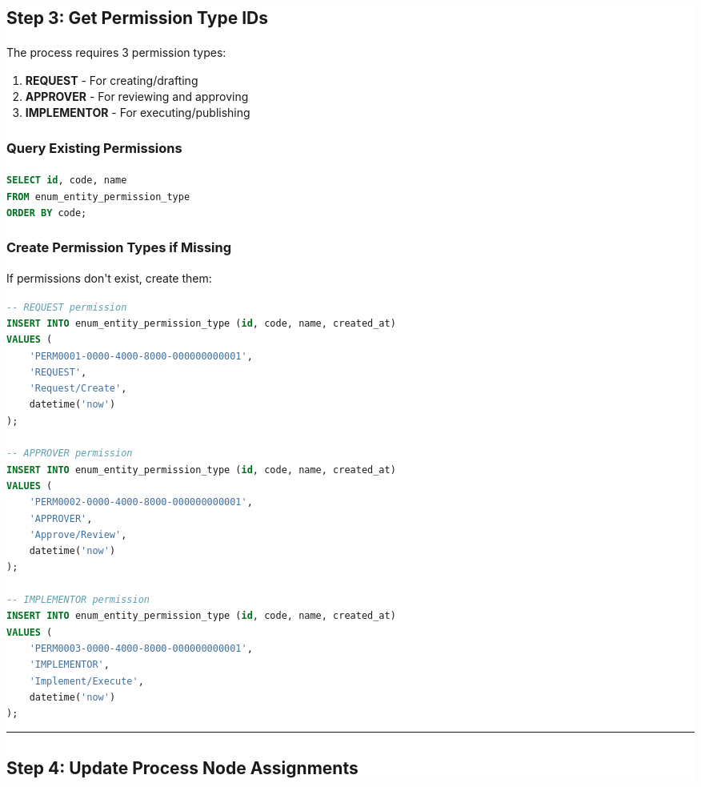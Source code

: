 
## Step 3: Get Permission Type IDs

The process requires 3 permission types:
1. **REQUEST** - For creating/drafting
2. **APPROVER** - For reviewing and approving
3. **IMPLEMENTOR** - For executing/publishing

### Query Existing Permissions

```sql
SELECT id, code, name
FROM enum_entity_permission_type
ORDER BY code;
```

### Create Permission Types if Missing

If permissions don't exist, create them:

```sql
-- REQUEST permission
INSERT INTO enum_entity_permission_type (id, code, name, created_at)
VALUES (
    'PERM0001-0000-4000-8000-000000000001',
    'REQUEST',
    'Request/Create',
    datetime('now')
);

-- APPROVER permission
INSERT INTO enum_entity_permission_type (id, code, name, created_at)
VALUES (
    'PERM0002-0000-4000-8000-000000000001',
    'APPROVER',
    'Approve/Review',
    datetime('now')
);

-- IMPLEMENTOR permission
INSERT INTO enum_entity_permission_type (id, code, name, created_at)
VALUES (
    'PERM0003-0000-4000-8000-000000000001',
    'IMPLEMENTOR',
    'Implement/Execute',
    datetime('now')
);
```

---

## Step 4: Update Process Node Assignments
